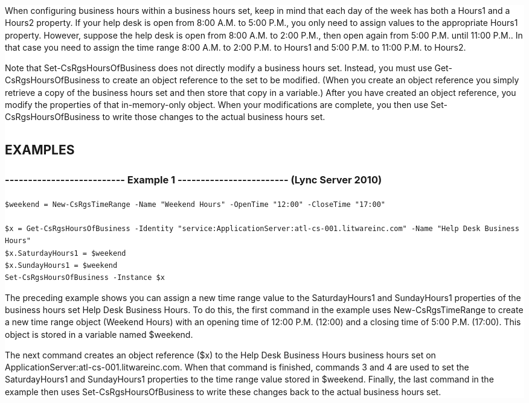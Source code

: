 When configuring business hours within a business hours set, keep in mind that each day of the week has both a Hours1 and a Hours2 property.
If your help desk is open from 8:00 A.M.
to 5:00 P.M., you only need to assign values to the appropriate Hours1 property.
However, suppose the help desk is open from 8:00 A.M.
to 2:00 P.M., then open again from 5:00 P.M.
until 11:00 P.M..
In that case you need to assign the time range 8:00 A.M.
to 2:00 P.M.
to Hours1 and 5:00 P.M.
to 11:00 P.M.
to Hours2.

Note that Set-CsRgsHoursOfBusiness does not directly modify a business hours set.
Instead, you must use Get-CsRgsHoursOfBusiness to create an object reference to the set to be modified.
(When you create an object reference you simply retrieve a copy of the business hours set and then store that copy in a variable.) After you have created an object reference, you modify the properties of that in-memory-only object.
When your modifications are complete, you then use Set-CsRgsHoursOfBusiness to write those changes to the actual business hours set.



## EXAMPLES

### -------------------------- Example 1 ------------------------ (Lync Server 2010)
```
$weekend = New-CsRgsTimeRange -Name "Weekend Hours" -OpenTime "12:00" -CloseTime "17:00"

$x = Get-CsRgsHoursOfBusiness -Identity "service:ApplicationServer:atl-cs-001.litwareinc.com" -Name "Help Desk Business Hours"
$x.SaturdayHours1 = $weekend
$x.SundayHours1 = $weekend
Set-CsRgsHoursOfBusiness -Instance $x
```

The preceding example shows you can assign a new time range value to the SaturdayHours1 and SundayHours1 properties of the business hours set Help Desk Business Hours.
To do this, the first command in the example uses New-CsRgsTimeRange to create a new time range object (Weekend Hours) with an opening time of 12:00 P.M.
(12:00) and a closing time of 5:00 P.M.
(17:00).
This object is stored in a variable named $weekend.

The next command creates an object reference ($x) to the Help Desk Business Hours business hours set on ApplicationServer:atl-cs-001.litwareinc.com.
When that command is finished, commands 3 and 4 are used to set the SaturdayHours1 and SundayHours1 properties to the time range value stored in $weekend.
Finally, the last command in the example then uses Set-CsRgsHoursOfBusiness to write these changes back to the actual business hours set.
